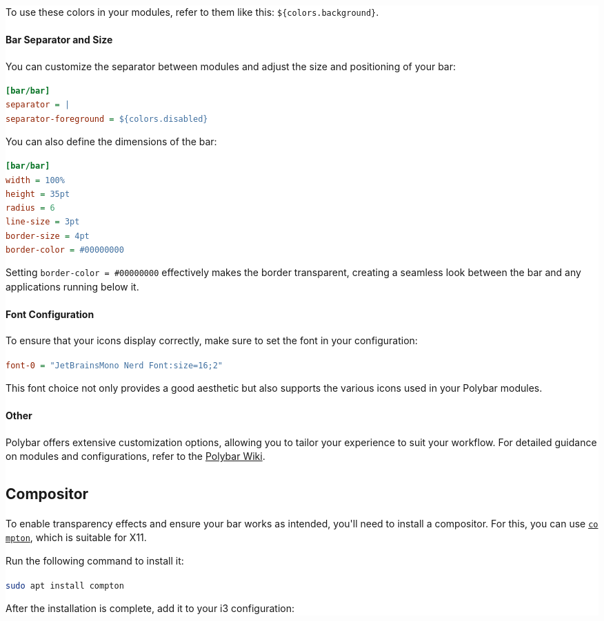 To use these colors in your modules, refer to them like this: `${colors.background}`.

#### Bar Separator and Size

You can customize the separator between modules and adjust the size and positioning of your bar:

```ini
[bar/bar]
separator = |
separator-foreground = ${colors.disabled}
```

You can also define the dimensions of the bar:

```ini
[bar/bar]
width = 100%
height = 35pt
radius = 6
line-size = 3pt
border-size = 4pt
border-color = #00000000
```

Setting `border-color = #00000000` effectively makes the border transparent, creating a seamless look between the bar and any applications running below it.

#### Font Configuration

To ensure that your icons display correctly, make sure to set the font in your configuration:

```ini
font-0 = "JetBrainsMono Nerd Font:size=16;2"
```

This font choice not only provides a good aesthetic but also supports the various icons used in your Polybar modules.

#### Other

Polybar offers extensive customization options, allowing you to tailor your experience to suit your workflow. For detailed guidance on modules and configurations, refer to the [Polybar Wiki](https://github.com/polybar/polybar/wiki).

## Compositor

To enable transparency effects and ensure your bar works as intended, you'll need to install a compositor. For this, you can use [`compton`](https://github.com/chjj/compton), which is suitable for X11.

Run the following command to install it:

```bash
sudo apt install compton
```

After the installation is complete, add it to your i3 configuration:
